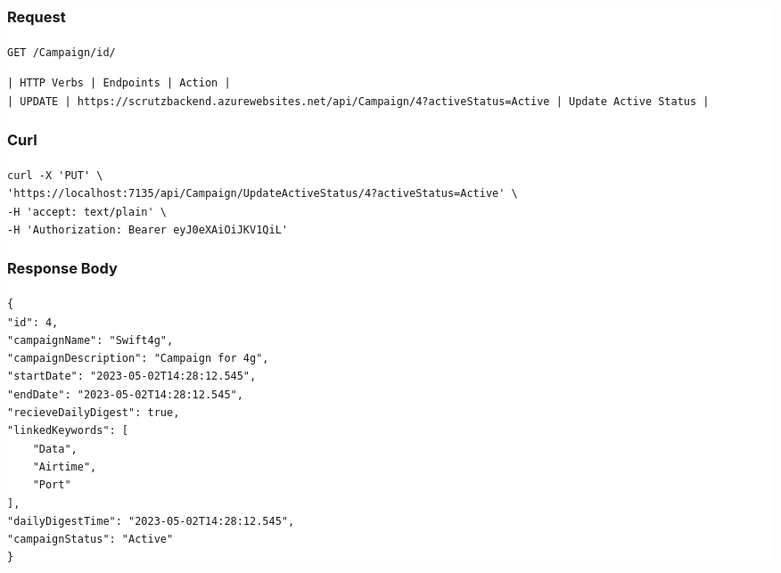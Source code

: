 ### Request

`GET /Campaign/id/`

    | HTTP Verbs | Endpoints | Action |
    | UPDATE | https://scrutzbackend.azurewebsites.net/api/Campaign/4?activeStatus=Active | Update Active Status |


### Curl
    curl -X 'PUT' \
    'https://localhost:7135/api/Campaign/UpdateActiveStatus/4?activeStatus=Active' \
    -H 'accept: text/plain' \
    -H 'Authorization: Bearer eyJ0eXAiOiJKV1QiL'

### Response Body

    {
    "id": 4,
    "campaignName": "Swift4g",
    "campaignDescription": "Campaign for 4g",
    "startDate": "2023-05-02T14:28:12.545",
    "endDate": "2023-05-02T14:28:12.545",
    "recieveDailyDigest": true,
    "linkedKeywords": [
        "Data",
        "Airtime",
        "Port"
    ],
    "dailyDigestTime": "2023-05-02T14:28:12.545",
    "campaignStatus": "Active"
    }

